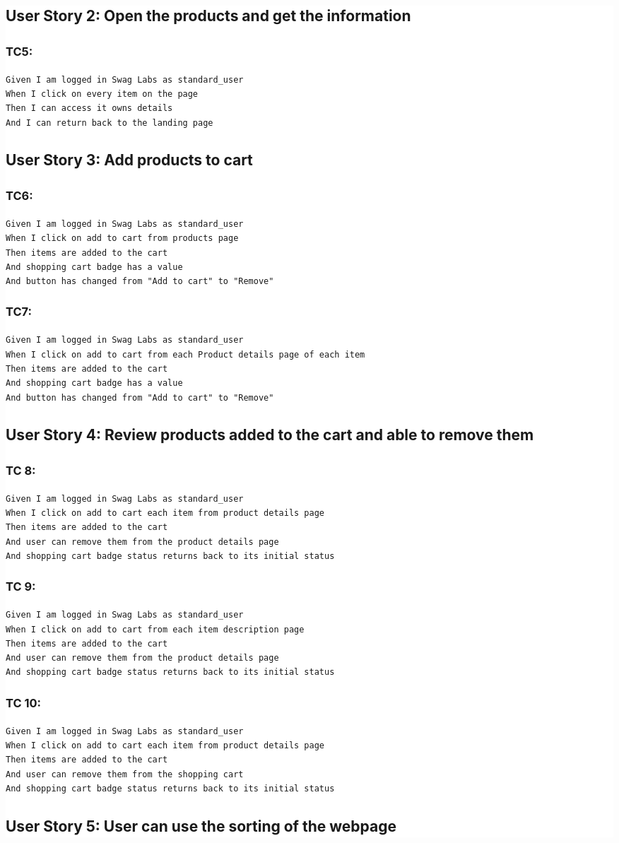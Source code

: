## User Story 2: Open the products and get the information

### TC5: 
    Given I am logged in Swag Labs as standard_user          
    When I click on every item on the page           
    Then I can access it owns details              
    And I can return back to the landing page               

## User Story 3: Add products to cart

### TC6:
    Given I am logged in Swag Labs as standard_user             
    When I click on add to cart from products page            
    Then items are added to the cart              
    And shopping cart badge has a value               
    And button has changed from "Add to cart" to "Remove"                

### TC7:
    Given I am logged in Swag Labs as standard_user               
    When I click on add to cart from each Product details page of each item              
    Then items are added to the cart              
    And shopping cart badge has a value            
    And button has changed from "Add to cart" to "Remove"                   

## User Story 4: Review products added to the cart and able to remove them

### TC 8: 
    Given I am logged in Swag Labs as standard_user              
    When I click on add to cart each item from product details page               
    Then items are added to the cart             
    And user can remove them from the product details page              
    And shopping cart badge status returns back to its initial status               
### TC 9: 
    Given I am logged in Swag Labs as standard_user                 
    When I click on add to cart from each item description page              
    Then items are added to the cart               
    And user can remove them from the product details page              
    And shopping cart badge status returns back to its initial status                
### TC 10: 
    Given I am logged in Swag Labs as standard_user                
    When I click on add to cart each item from product details page                             
    Then items are added to the cart                     
    And user can remove them from the shopping cart                   
    And shopping cart badge status returns back to its initial status                      

## User Story 5: User can use the sorting of the webpage
